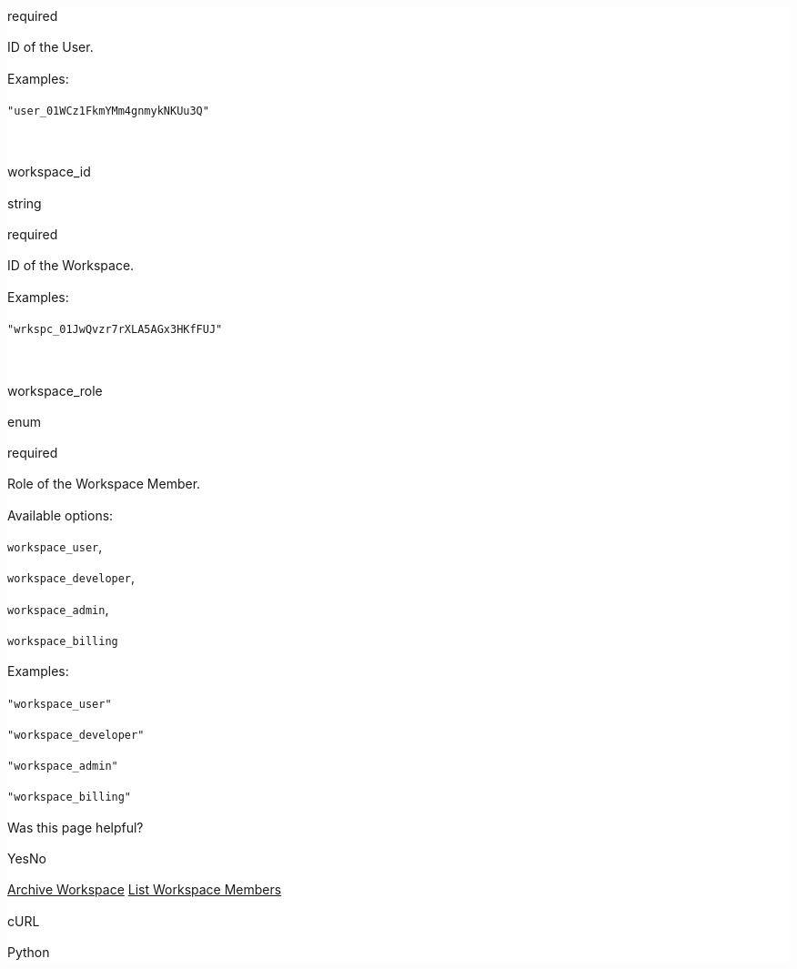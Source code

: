 required

ID of the User.

Examples:

`"user_01WCz1FkmYMm4gnmykNKUu3Q"`

[​](https://docs.anthropic.com/en/api/admin-api/workspace_members/get-workspace-member#response-workspace-id)

workspace\_id

string

required

ID of the Workspace.

Examples:

`"wrkspc_01JwQvzr7rXLA5AGx3HKfFUJ"`

[​](https://docs.anthropic.com/en/api/admin-api/workspace_members/get-workspace-member#response-workspace-role)

workspace\_role

enum<string>

required

Role of the Workspace Member.

Available options:

`workspace_user`,

`workspace_developer`,

`workspace_admin`,

`workspace_billing`

Examples:

`"workspace_user"`

`"workspace_developer"`

`"workspace_admin"`

`"workspace_billing"`

Was this page helpful?

YesNo

[Archive Workspace](https://docs.anthropic.com/en/api/admin-api/workspaces/archive-workspace) [List Workspace Members](https://docs.anthropic.com/en/api/admin-api/workspace_members/list-workspace-members)

cURL

Python
